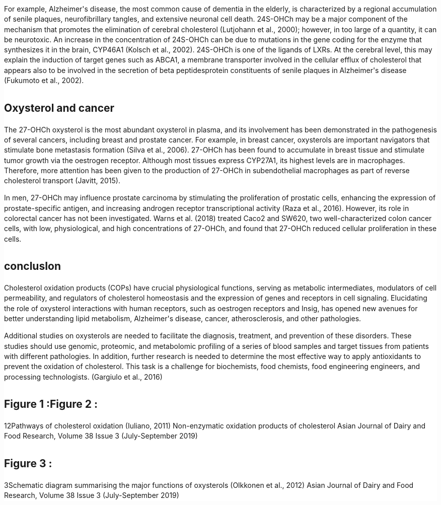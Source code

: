 For example, Alzheimer's disease, the most common cause of dementia in the elderly, is characterized by a regional accumulation of senile plaques, neurofibrillary tangles, and extensive neuronal cell death. 24S-OHCh may be a major component of the mechanism that promotes the elimination of cerebral cholesterol (Lutjohann et al., 2000); however, in too large of a quantity, it can be neurotoxic. An increase in the concentration of 24S-OHCh can be due to mutations in the gene coding for the enzyme that synthesizes it in the brain, CYP46A1 (Kolsch et al., 2002). 24S-OHCh is one of the ligands of LXRs. At the cerebral level, this may explain the induction of target genes such as ABCA1, a membrane transporter involved in the cellular efflux of cholesterol that appears also to be involved in the secretion of beta peptidesprotein constituents of senile plaques in Alzheimer's disease (Fukumoto et al., 2002).


## Oxysterol and cancer

The 27-OHCh oxysterol is the most abundant oxysterol in plasma, and its involvement has been demonstrated in the pathogenesis of several cancers, including breast and prostate cancer. For example, in breast cancer, oxysterols are important navigators that stimulate bone metastasis formation (Silva et al., 2006). 27-OHCh has been found to accumulate in breast tissue and stimulate tumor growth via the oestrogen receptor. Although most tissues express CYP27A1, its highest levels are in macrophages. Therefore, more attention has been given to the production of 27-OHCh in subendothelial macrophages as part of reverse cholesterol transport (Javitt, 2015).

In men, 27-OHCh may influence prostate carcinoma by stimulating the proliferation of prostatic cells, enhancing the expression of prostate-specific antigen, and increasing androgen receptor transcriptional activity (Raza et al., 2016). However, its role in colorectal cancer has not been investigated. Warns et al. (2018) treated Caco2 and SW620, two well-characterized colon cancer cells, with low, physiological, and high concentrations of 27-OHCh, and found that 27-OHCh reduced cellular proliferation in these cells.


## conclusIon

Cholesterol oxidation products (COPs) have crucial physiological functions, serving as metabolic intermediates, modulators of cell permeability, and regulators of cholesterol homeostasis and the expression of genes and receptors in cell signaling. Elucidating the role of oxysterol interactions with human receptors, such as oestrogen receptors and Insig, has opened new avenues for better understanding lipid metabolism, Alzheimer's disease, cancer, atherosclerosis, and other pathologies.

Additional studies on oxysterols are needed to facilitate the diagnosis, treatment, and prevention of these disorders. These studies should use genomic, proteomic, and metabolomic profiling of a series of blood samples and target tissues from patients with different pathologies. In addition, further research is needed to determine the most effective way to apply antioxidants to prevent the oxidation of cholesterol. This task is a challenge for biochemists, food chemists, food engineering engineers, and processing technologists.  (Gargiulo et al., 2016) 

## Figure 1 :Figure 2 :
12Pathways of cholesterol oxidation (Iuliano, 2011) Non-enzymatic oxidation products of cholesterol Asian Journal of Dairy and Food Research, Volume 38 Issue 3 (July-September 2019)

## Figure 3 :
3Schematic diagram summarising the major functions of oxysterols (Olkkonen et al., 2012) Asian Journal of Dairy and Food Research, Volume 38 Issue 3 (July-September 2019)
